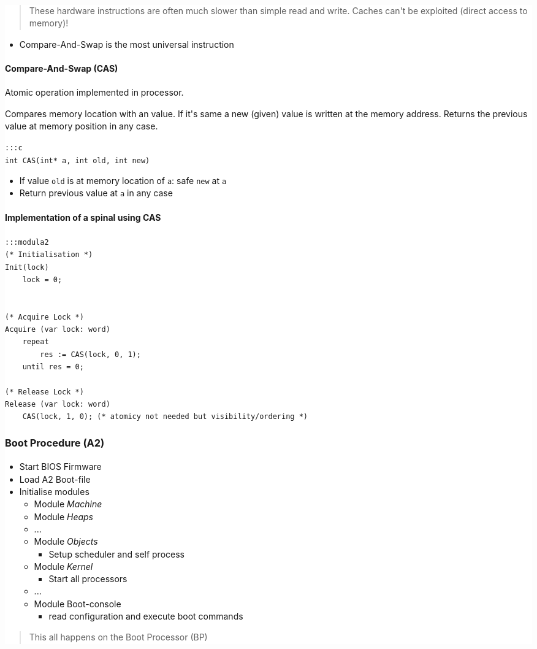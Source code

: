 > These hardware instructions are often much slower than simple read and write.
> Caches can't be exploited (direct access to memory)!

- Compare-And-Swap is the most universal instruction

#### Compare-And-Swap (CAS)

Atomic operation implemented in processor.

Compares memory location with an value. If it's same a new (given) value is written at the
memory address. Returns the previous value at memory position in any case.

    :::c
    int CAS(int* a, int old, int new)

- If value `old` is at memory location of `a`: safe `new` at `a`
- Return previous value at `a` in any case

#### Implementation of a spinal using CAS

    :::modula2
    (* Initialisation *)
    Init(lock)
        lock = 0;


    (* Acquire Lock *)
    Acquire (var lock: word)
        repeat
            res := CAS(lock, 0, 1);
        until res = 0;

    (* Release Lock *)
    Release (var lock: word)
        CAS(lock, 1, 0); (* atomicy not needed but visibility/ordering *)





### Boot Procedure (A2)

- Start BIOS Firmware
- Load A2 Boot-file
- Initialise modules
    - Module *Machine*
    - Module *Heaps*
    - ...
    - Module *Objects*
        - Setup scheduler and self process
    - Module *Kernel*
        - Start all processors
    - ...
    - Module Boot-console
        - read configuration and execute boot commands

> This all happens on the Boot Processor (BP)
